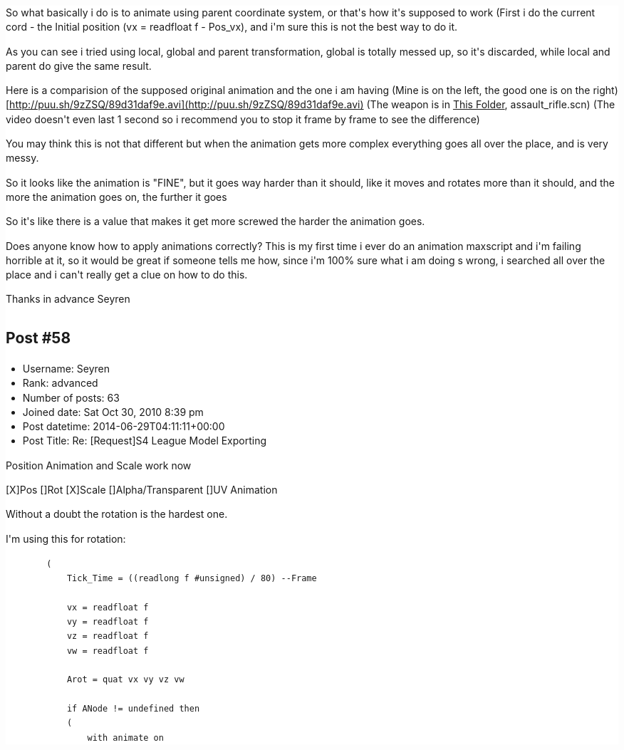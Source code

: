 
So what basically i do is to animate using parent coordinate system, or that's how it's supposed to work (First i do the current cord - the Initial position (vx = readfloat f - Pos_vx), and i'm sure this is not the best way to do it.

As you can see i tried using local, global and parent transformation, global is totally messed up, so it's discarded, while local and parent do give the same result.

Here is a comparision of the supposed original animation and the one i am having (Mine is on the left, the good one is on the right)
[http://puu.sh/9zZSQ/89d31daf9e.avi](http://puu.sh/9zZSQ/89d31daf9e.avi)
(The weapon is in [This Folder](http://puu.sh/9wYNJ/3f3e41d66e.rar), assault_rifle.scn)
(The video doesn't even last 1 second so i recommend you to stop it frame by frame to see the difference)

You may think this is not that different but when the animation gets more complex everything goes all over the place, and is very messy.

So it looks like the animation is "FINE", but it goes way harder than it should, like it moves and rotates more than it should, and the more the animation goes on, the further it goes




So it's like there is a value that makes it get more screwed the harder the animation goes.

Does anyone know how to apply animations correctly? This is my first time i ever do an animation maxscript and i'm failing horrible at it, so it would be great if someone tells me how, since i'm 100% sure what i am doing s wrong,  i searched all over the place and i can't really get a clue on how to do this.


Thanks in advance
Seyren
## Post #58
- Username: Seyren
- Rank: advanced
- Number of posts: 63
- Joined date: Sat Oct 30, 2010 8:39 pm
- Post datetime: 2014-06-29T04:11:11+00:00
- Post Title: Re: [Request]S4 League Model Exporting

Position Animation and Scale work now 





[X]Pos
[]Rot
[X]Scale
[]Alpha/Transparent
[]UV Animation

Without a doubt the rotation is the hardest one.

I'm using this for rotation:

```
		(
			Tick_Time = ((readlong f #unsigned) / 80) --Frame
		  
			vx = readfloat f
			vy = readfloat f
			vz = readfloat f
			vw = readfloat f
			
			Arot = quat vx vy vz vw
			
			if ANode != undefined then
			(
				with animate on 
```